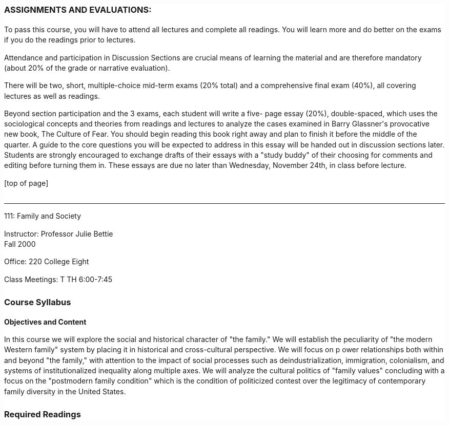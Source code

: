 ### ASSIGNMENTS AND EVALUATIONS:

To pass this course, you will have to attend all lectures and complete all
readings. You will learn more and do better on the exams if you do the
readings prior to lectures.

Attendance and participation in Discussion Sections are crucial means of
learning the material and are therefore mandatory (about 20% of the grade or
narrative evaluation).

There will be two, short, multiple-choice mid-term exams (20% total) and a
comprehensive final exam (40%), all covering lectures as well as readings.

Beyond section participation and the 3 exams, each student will write a five-
page essay (20%), double-spaced, which uses the sociological concepts and
theories from readings and lectures to analyze the cases examined in Barry
Glassner's provocative new book, The Culture of Fear. You should begin reading
this book right away and plan to finish it before the middle of the quarter. A
guide to the core questions you will be expected to address in this essay will
be handed out in discussion sections later. Students are strongly encouraged
to exchange drafts of their essays with a "study buddy" of their choosing for
comments and editing before turning them in. These essays are due no later
than Wednesday, November 24th, in class before lecture.

[top of page]

##

* * *

111: Family and Society

Instructor: Professor Julie Bettie  
Fall 2000

Office: 220 College Eight

Class Meetings: T TH 6:00-7:45

### Course Syllabus

**Objectives and Content**

In this course we will explore the social and historical character of "the
family." We will establish the peculiarity of "the modern Western family"
system by placing it in historical and cross-cultural perspective. We will
focus on p ower relationships both within and beyond "the family," with
attention to the impact of social processes such as deindustrialization,
immigration, colonialism, and systems of institutionalized inequality along
multiple axes. We will analyze the cultural politics of "family values"
concluding with a focus on the "postmodern family condition" which is the
condition of politicized contest over the legitimacy of contemporary family
diversity in the United States.

### Required Readings
